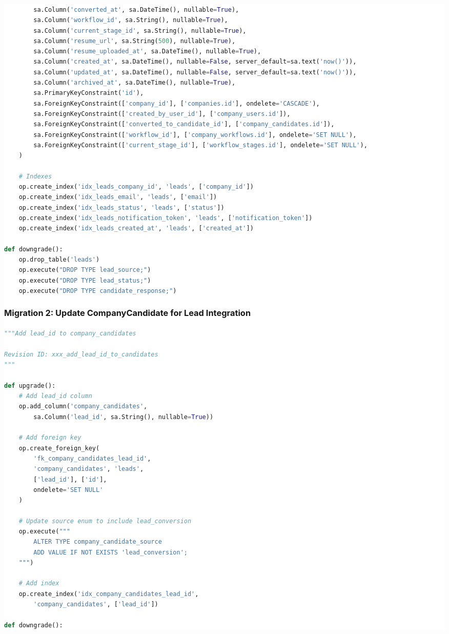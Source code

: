 ```python
        sa.Column('converted_at', sa.DateTime(), nullable=True),
        sa.Column('workflow_id', sa.String(), nullable=True),
        sa.Column('current_stage_id', sa.String(), nullable=True),
        sa.Column('resume_url', sa.String(500), nullable=True),
        sa.Column('resume_uploaded_at', sa.DateTime(), nullable=True),
        sa.Column('created_at', sa.DateTime(), nullable=False, server_default=sa.text('now()')),
        sa.Column('updated_at', sa.DateTime(), nullable=False, server_default=sa.text('now()')),
        sa.Column('archived_at', sa.DateTime(), nullable=True),
        sa.PrimaryKeyConstraint('id'),
        sa.ForeignKeyConstraint(['company_id'], ['companies.id'], ondelete='CASCADE'),
        sa.ForeignKeyConstraint(['created_by_user_id'], ['company_users.id']),
        sa.ForeignKeyConstraint(['converted_to_candidate_id'], ['company_candidates.id']),
        sa.ForeignKeyConstraint(['workflow_id'], ['company_workflows.id'], ondelete='SET NULL'),
        sa.ForeignKeyConstraint(['current_stage_id'], ['workflow_stages.id'], ondelete='SET NULL'),
    )

    # Indexes
    op.create_index('idx_leads_company_id', 'leads', ['company_id'])
    op.create_index('idx_leads_email', 'leads', ['email'])
    op.create_index('idx_leads_status', 'leads', ['status'])
    op.create_index('idx_leads_notification_token', 'leads', ['notification_token'])
    op.create_index('idx_leads_created_at', 'leads', ['created_at'])

def downgrade():
    op.drop_table('leads')
    op.execute("DROP TYPE lead_source;")
    op.execute("DROP TYPE lead_status;")
    op.execute("DROP TYPE candidate_response;")
```

### Migration 2: Update CompanyCandidate for Lead Integration

```python
"""Add lead_id to company_candidates

Revision ID: xxx_add_lead_id_to_candidates
"""

def upgrade():
    # Add lead_id column
    op.add_column('company_candidates',
        sa.Column('lead_id', sa.String(), nullable=True))

    # Add foreign key
    op.create_foreign_key(
        'fk_company_candidates_lead_id',
        'company_candidates', 'leads',
        ['lead_id'], ['id'],
        ondelete='SET NULL'
    )

    # Update source enum to include lead_conversion
    op.execute("""
        ALTER TYPE company_candidate_source
        ADD VALUE IF NOT EXISTS 'lead_conversion';
    """)

    # Add index
    op.create_index('idx_company_candidates_lead_id',
        'company_candidates', ['lead_id'])

def downgrade():
```